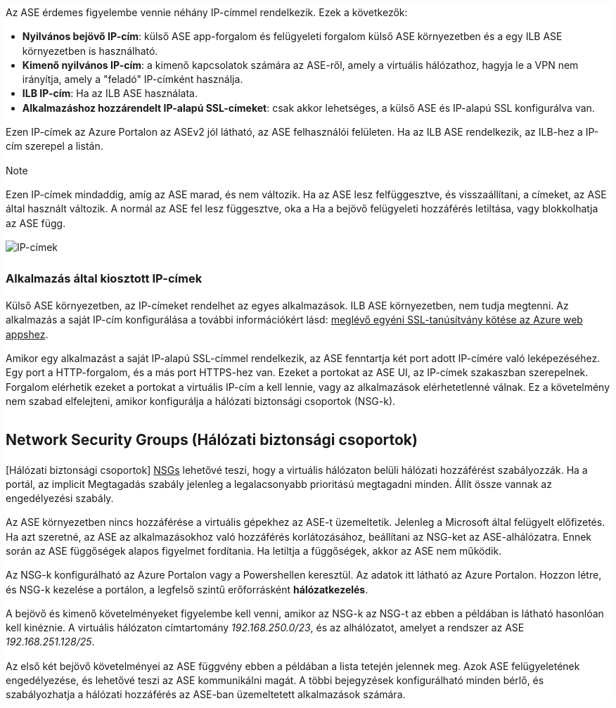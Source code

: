 Az ASE érdemes figyelembe vennie néhány IP-címmel rendelkezik. Ezek a következők:

- **Nyilvános bejövő IP-cím**: külső ASE app-forgalom és felügyeleti forgalom külső ASE környezetben és a egy ILB ASE környezetben is használható.
- **Kimenő nyilvános IP-cím**: a kimenő kapcsolatok számára az ASE-ről, amely a virtuális hálózathoz, hagyja le a VPN nem irányítja, amely a "feladó" IP-címként használja.
- **ILB IP-cím**: Ha az ILB ASE használata.
- **Alkalmazáshoz hozzárendelt IP-alapú SSL-címeket**: csak akkor lehetséges, a külső ASE és IP-alapú SSL konfigurálva van.

Ezen IP-címek az Azure Portalon az ASEv2 jól látható, az ASE felhasználói felületen. Ha az ILB ASE rendelkezik, az ILB-hez a IP-cím szerepel a listán.

   > [!NOTE]
   > Ezen IP-címek mindaddig, amíg az ASE marad, és nem változik.  Ha az ASE lesz felfüggesztve, és visszaállítani, a címeket, az ASE által használt változik. A normál az ASE fel lesz függesztve, oka a Ha a bejövő felügyeleti hozzáférés letiltása, vagy blokkolhatja az ASE függ. 

![IP-címek][3]

### <a name="app-assigned-ip-addresses"></a>Alkalmazás által kiosztott IP-címek ###

Külső ASE környezetben, az IP-címeket rendelhet az egyes alkalmazások. ILB ASE környezetben, nem tudja megtenni. Az alkalmazás a saját IP-cím konfigurálása a további információkért lásd: [meglévő egyéni SSL-tanúsítvány kötése az Azure web appshez](../app-service-web-tutorial-custom-ssl.md).

Amikor egy alkalmazást a saját IP-alapú SSL-címmel rendelkezik, az ASE fenntartja két port adott IP-címére való leképezéséhez. Egy port a HTTP-forgalom, és a más port HTTPS-hez van. Ezeket a portokat az ASE UI, az IP-címek szakaszban szerepelnek. Forgalom elérhetik ezeket a portokat a virtuális IP-cím a kell lennie, vagy az alkalmazások elérhetetlenné válnak. Ez a követelmény nem szabad elfelejteni, amikor konfigurálja a hálózati biztonsági csoportok (NSG-k).

## <a name="network-security-groups"></a>Network Security Groups (Hálózati biztonsági csoportok) ##

[Hálózati biztonsági csoportok] [ NSGs] lehetővé teszi, hogy a virtuális hálózaton belüli hálózati hozzáférést szabályozzák. Ha a portál, az implicit Megtagadás szabály jelenleg a legalacsonyabb prioritású megtagadni minden. Állít össze vannak az engedélyezési szabály.

Az ASE környezetben nincs hozzáférése a virtuális gépekhez az ASE-t üzemeltetik. Jelenleg a Microsoft által felügyelt előfizetés. Ha azt szeretné, az ASE az alkalmazásokhoz való hozzáférés korlátozásához, beállítani az NSG-ket az ASE-alhálózatra. Ennek során az ASE függőségek alapos figyelmet fordítania. Ha letiltja a függőségek, akkor az ASE nem működik.

Az NSG-k konfigurálható az Azure Portalon vagy a Powershellen keresztül. Az adatok itt látható az Azure Portalon. Hozzon létre, és NSG-k kezelése a portálon, a legfelső szintű erőforrásként **hálózatkezelés**.

A bejövő és kimenő követelményeket figyelembe kell venni, amikor az NSG-k az NSG-t az ebben a példában is látható hasonlóan kell kinéznie. A virtuális hálózaton címtartomány _192.168.250.0/23_, és az alhálózatot, amelyet a rendszer az ASE _192.168.251.128/25_.

Az első két bejövő követelményei az ASE függvény ebben a példában a lista tetején jelennek meg. Azok ASE felügyeletének engedélyezése, és lehetővé teszi az ASE kommunikálni magát. A többi bejegyzések konfigurálható minden bérlő, és szabályozhatja a hálózati hozzáférés az ASE-ban üzemeltetett alkalmazások számára. 


[1]: ./media/network_considerations_with_an_app_service_environment/networkase-overflow.png
[2]: ./media/network_considerations_with_an_app_service_environment/networkase-overflow2.png
[3]: ./media/network_considerations_with_an_app_service_environment/networkase-ipaddresses.png
[4]: ./media/network_considerations_with_an_app_service_environment/networkase-inboundnsg.png
[5]: ./media/network_considerations_with_an_app_service_environment/networkase-outboundnsg.png
[6]: ./media/network_considerations_with_an_app_service_environment/networkase-udr.png
[7]: ./media/network_considerations_with_an_app_service_environment/networkase-subnet.png
[8]: ./media/network_considerations_with_an_app_service_environment/serviceendpoint.png
[Intro]: ./intro.md
[MakeExternalASE]: ./create-external-ase.md
[MakeASEfromTemplate]: ./create-from-template.md
[MakeILBASE]: ./create-ilb-ase.md
[ASENetwork]: ./network-info.md
[UsingASE]: ./using-an-ase.md
[UDRs]: ../../virtual-network/virtual-networks-udr-overview.md
[NSGs]: ../../virtual-network/security-overview.md
[ConfigureASEv1]: app-service-web-configure-an-app-service-environment.md
[ASEv1Intro]: app-service-app-service-environment-intro.md
[mobileapps]: ../../app-service-mobile/app-service-mobile-value-prop.md
[Functions]: ../../azure-functions/index.yml
[Pricing]: http://azure.microsoft.com/pricing/details/app-service/
[ARMOverview]: ../../azure-resource-manager/resource-group-overview.md
[ConfigureSSL]: ../web-sites-purchase-ssl-web-site.md
[Kudu]: http://azure.microsoft.com/resources/videos/super-secret-kudu-debug-console-for-azure-web-sites/
[ASEWAF]: app-service-app-service-environment-web-application-firewall.md
[AppGW]: ../../application-gateway/application-gateway-web-application-firewall-overview.md
[ASEManagement]: ./management-addresses.md
[serviceendpoints]: ../../virtual-network/virtual-network-service-endpoints-overview.md
[forcedtunnel]: ./forced-tunnel-support.md
[serviceendpoints]: ../../virtual-network/virtual-network-service-endpoints-overview.md
